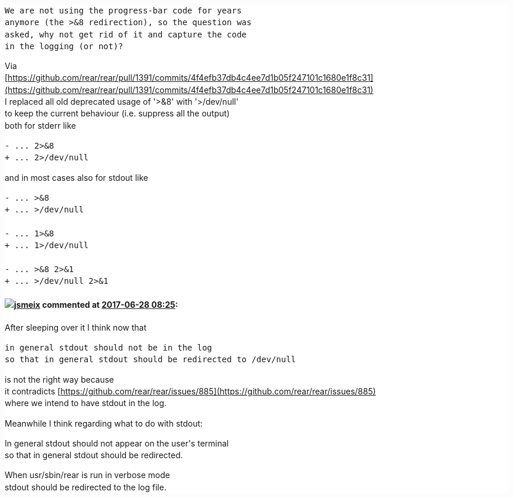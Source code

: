 <pre>
We are not using the progress-bar code for years
anymore (the >&8 redirection), so the question was
asked, why not get rid of it and capture the code
in the logging (or not)?
</pre>

Via  
[https://github.com/rear/rear/pull/1391/commits/4f4efb37db4c4ee7d1b05f247101c1680e1f8c31](https://github.com/rear/rear/pull/1391/commits/4f4efb37db4c4ee7d1b05f247101c1680e1f8c31)  
I replaced all old deprecated usage of '&gt;&8' with '&gt;/dev/null'  
to keep the current behaviour (i.e. suppress all the output)  
both for stderr like

<pre>
- ... 2>&8
+ ... 2>/dev/null
</pre>

and in most cases also for stdout like

<pre>
- ... >&8
+ ... >/dev/null

- ... 1>&8
+ ... 1>/dev/null

- ... >&8 2>&1
+ ... >/dev/null 2>&1
</pre>

#### <img src="https://avatars.githubusercontent.com/u/1788608?u=925fc54e2ce01551392622446ece427f51e2f0ce&v=4" width="50">[jsmeix](https://github.com/jsmeix) commented at [2017-06-28 08:25](https://github.com/rear/rear/issues/1395#issuecomment-311592122):

After sleeping over it I think now that

<pre>
in general stdout should not be in the log
so that in general stdout should be redirected to /dev/null
</pre>

is not the right way because  
it contradicts
[https://github.com/rear/rear/issues/885](https://github.com/rear/rear/issues/885)  
where we intend to have stdout in the log.

Meanwhile I think regarding what to do with stdout:

In general stdout should not appear on the user's terminal  
so that in general stdout should be redirected.

When usr/sbin/rear is run in verbose mode  
stdout should be redirected to the log file.
